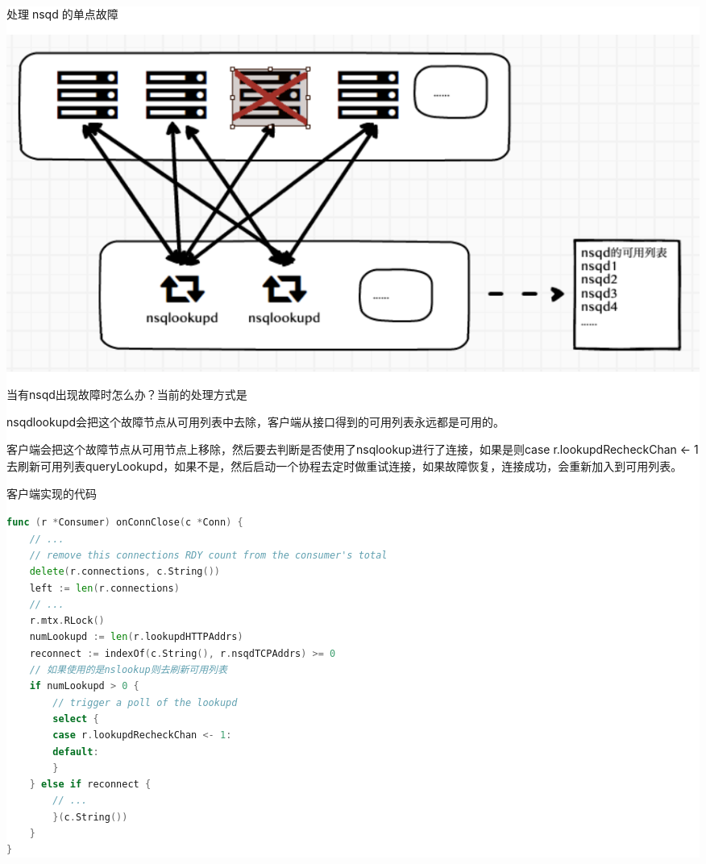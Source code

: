 ```go
```

处理 nsqd 的单点故障

![](../assets/d320e4266e033cf4ed0edcc4f8091073_5.png)

当有nsqd出现故障时怎么办？当前的处理方式是

nsqdlookupd会把这个故障节点从可用列表中去除，客户端从接口得到的可用列表永远都是可用的。

客户端会把这个故障节点从可用节点上移除，然后要去判断是否使用了nsqlookup进行了连接，如果是则case r.lookupdRecheckChan <- 1 去刷新可用列表queryLookupd，如果不是，然后启动一个协程去定时做重试连接，如果故障恢复，连接成功，会重新加入到可用列表。

客户端实现的代码

```go
func (r *Consumer) onConnClose(c *Conn) {
	// ...
	// remove this connections RDY count from the consumer's total
	delete(r.connections, c.String())
	left := len(r.connections)
	// ...
	r.mtx.RLock()
	numLookupd := len(r.lookupdHTTPAddrs)
	reconnect := indexOf(c.String(), r.nsqdTCPAddrs) >= 0
	// 如果使用的是nslookup则去刷新可用列表
	if numLookupd > 0 {
		// trigger a poll of the lookupd
		select {
		case r.lookupdRecheckChan <- 1:
		default:
		}
	} else if reconnect {
		// ... 
		}(c.String())
	}
}
```

